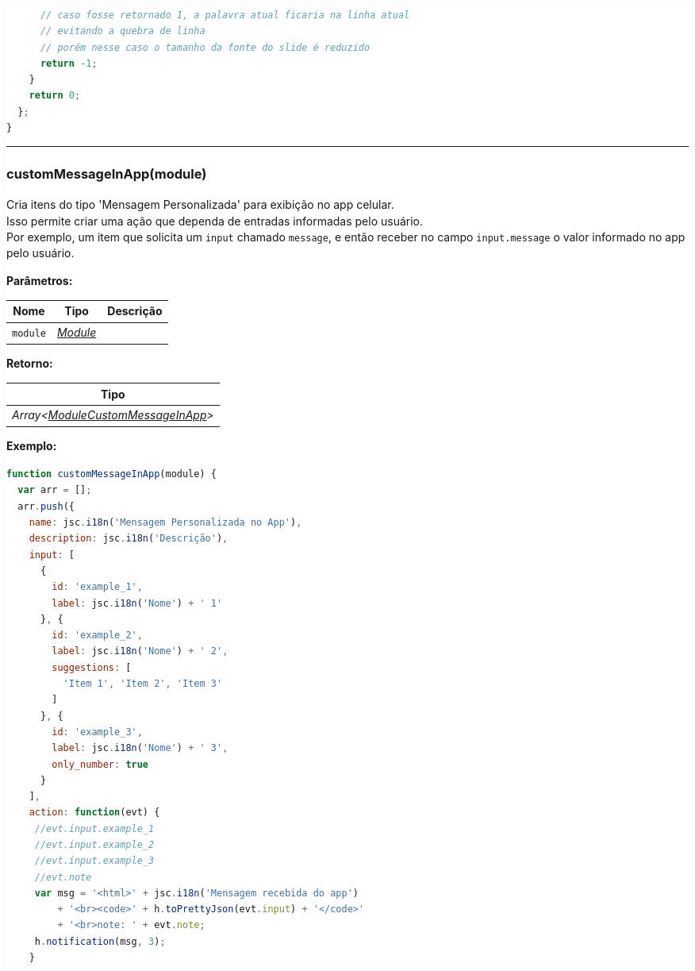 ```javascript
      // caso fosse retornado 1, a palavra atual ficaria na linha atual
      // evitando a quebra de linha
      // porém nesse caso o tamanho da fonte do slide é reduzido
      return -1;
    }
    return 0;
  };
}
```

---

### customMessageInApp(module)
Cria itens do tipo 'Mensagem Personalizada' para exibição no app celular.<br>Isso permite criar uma ação que dependa de entradas informadas pelo usuário.<br>Por exemplo, um item que solicita um `input` chamado `message`, e então receber no campo `input.message` o valor informado no app pelo usuário.

**Parâmetros:**

| Nome | Tipo  | Descrição |
| ---- | :---: | ------------|
| `module` | _[Module](#module)_ |  |


**Retorno:**

| Tipo  |
| :---: |
| _Array&lt;[ModuleCustomMessageInApp](#modulecustommessageinapp)&gt;_ | 


**Exemplo:**

```javascript
function customMessageInApp(module) {
  var arr = [];
  arr.push({
    name: jsc.i18n('Mensagem Personalizada no App'),
    description: jsc.i18n('Descrição'),
    input: [
      {
        id: 'example_1',
        label: jsc.i18n('Nome') + ' 1'
      }, {
        id: 'example_2',
        label: jsc.i18n('Nome') + ' 2',
        suggestions: [
          'Item 1', 'Item 2', 'Item 3'
        ]
      }, {
        id: 'example_3',
        label: jsc.i18n('Nome') + ' 3',
        only_number: true
      }
    ],
    action: function(evt) {
     //evt.input.example_1
     //evt.input.example_2
     //evt.input.example_3
     //evt.note
     var msg = '<html>' + jsc.i18n('Mensagem recebida do app')
         + '<br><code>' + h.toPrettyJson(evt.input) + '</code>'
         + '<br>note: ' + evt.note;
     h.notification(msg, 3);
    }
```